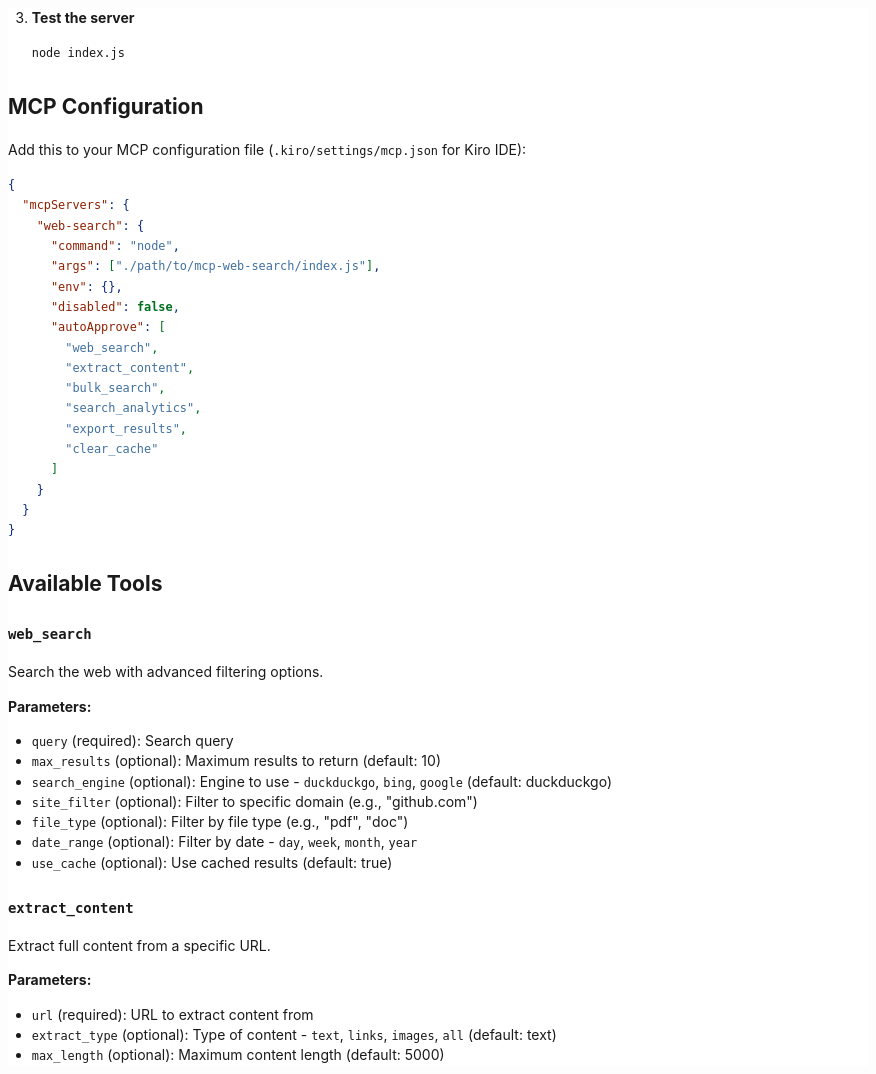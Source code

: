 3. **Test the server**
   ```bash
   node index.js
   ```

## MCP Configuration

Add this to your MCP configuration file (`.kiro/settings/mcp.json` for Kiro IDE):

```json
{
  "mcpServers": {
    "web-search": {
      "command": "node",
      "args": ["./path/to/mcp-web-search/index.js"],
      "env": {},
      "disabled": false,
      "autoApprove": [
        "web_search",
        "extract_content", 
        "bulk_search",
        "search_analytics",
        "export_results",
        "clear_cache"
      ]
    }
  }
}
```

## Available Tools

### `web_search`
Search the web with advanced filtering options.

**Parameters:**
- `query` (required): Search query
- `max_results` (optional): Maximum results to return (default: 10)
- `search_engine` (optional): Engine to use - `duckduckgo`, `bing`, `google` (default: duckduckgo)
- `site_filter` (optional): Filter to specific domain (e.g., "github.com")
- `file_type` (optional): Filter by file type (e.g., "pdf", "doc")
- `date_range` (optional): Filter by date - `day`, `week`, `month`, `year`
- `use_cache` (optional): Use cached results (default: true)

### `extract_content`
Extract full content from a specific URL.

**Parameters:**
- `url` (required): URL to extract content from
- `extract_type` (optional): Type of content - `text`, `links`, `images`, `all` (default: text)
- `max_length` (optional): Maximum content length (default: 5000)

